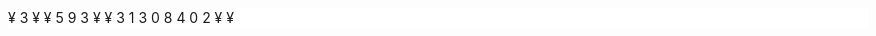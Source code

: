    <td>
    ¥
   </td>
  </tr>
  <tr>
   <td>
   </td>
   <td>
    3
   </td>
   <td>
    ¥
   </td>
   <td>
    ¥
   </td>
   <td>
    5
   </td>
   <td>
    9
   </td>
   <td>
    3
   </td>
   <td>
    ¥
   </td>
   <td>
    ¥
   </td>
   <td>
    3
   </td>
  </tr>
  <tr>
   <td>
   </td>
   <td>
    1
   </td>
   <td>
    3
   </td>
   <td>
    0
   </td>
   <td>
    8
   </td>
   <td>
    4
   </td>
   <td>
    0
   </td>
   <td>
    2
   </td>
   <td>
    ¥
   </td>
   <td>
    ¥